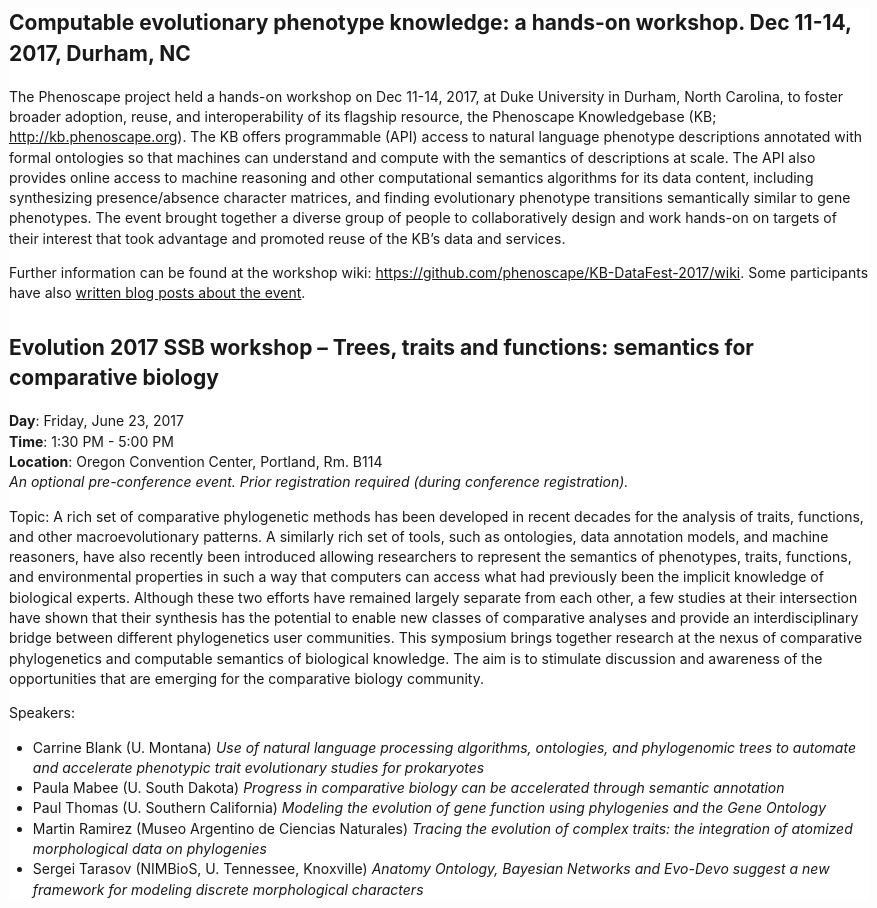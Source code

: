 ## Computable evolutionary phenotype knowledge: a hands-on workshop. Dec 11-14, 2017, Durham, NC

The Phenoscape project held a hands-on workshop on Dec 11-14, 2017, at
Duke University in Durham, North Carolina, to foster broader adoption,
reuse, and interoperability of its flagship resource, the Phenoscape
Knowledgebase (KB; <http://kb.phenoscape.org>). The KB offers
programmable (API) access to natural language phenotype descriptions
annotated with formal ontologies so that machines can understand and
compute with the semantics of descriptions at scale. The API also
provides online access to machine reasoning and other computational
semantics algorithms for its data content, including synthesizing
presence/absence character matrices, and finding evolutionary phenotype
transitions semantically similar to gene phenotypes. The event brought
together a diverse group of people to collaboratively design and work
hands-on on targets of their interest that took advantage and promoted
reuse of the KB’s data and services.

Further information can be found at the workshop wiki:
<https://github.com/phenoscape/KB-DataFest-2017/wiki>. Some participants
have also [written blog posts about the
event](https://www.phyloref.org/blog/2017/12/Phenoscape-hackathon/).

## Evolution 2017 SSB workshop – Trees, traits and functions: semantics for comparative biology

**Day**: Friday, June 23, 2017  
**Time**: 1:30 PM - 5:00 PM  
**Location**: Oregon Convention Center, Portland, Rm. B114  
*An optional pre-conference event. Prior registration required (during
conference registration).*

Topic: A rich set of comparative phylogenetic methods has been developed
in recent decades for the analysis of traits, functions, and other
macroevolutionary patterns. A similarly rich set of tools, such as
ontologies, data annotation models, and machine reasoners, have also
recently been introduced allowing researchers to represent the semantics
of phenotypes, traits, functions, and environmental properties in such a
way that computers can access what had previously been the implicit
knowledge of biological experts. Although these two efforts have
remained largely separate from each other, a few studies at their
intersection have shown that their synthesis has the potential to enable
new classes of comparative analyses and provide an interdisciplinary
bridge between different phylogenetics user communities. This symposium
brings together research at the nexus of comparative phylogenetics and
computable semantics of biological knowledge. The aim is to stimulate
discussion and awareness of the opportunities that are emerging for the
comparative biology community.

Speakers:

- Carrine Blank (U. Montana) *Use of natural language processing
  algorithms, ontologies, and phylogenomic trees to automate and
  accelerate phenotypic trait evolutionary studies for prokaryotes*
- Paula Mabee (U. South Dakota) *Progress in comparative biology can be
  accelerated through semantic annotation*
- Paul Thomas (U. Southern California) *Modeling the evolution of gene
  function using phylogenies and the Gene Ontology*
- Martin Ramirez (Museo Argentino de Ciencias Naturales) *Tracing the
  evolution of complex traits: the integration of atomized morphological
  data on phylogenies*
- Sergei Tarasov (NIMBioS, U. Tennessee, Knoxville) *Anatomy Ontology,
  Bayesian Networks and Evo-Devo suggest a new framework for modeling
  discrete morphological characters*